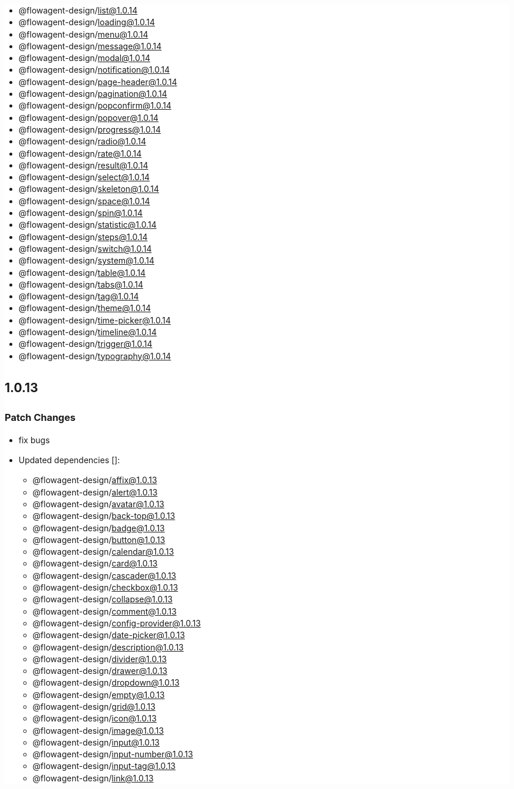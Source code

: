   - @flowagent-design/list@1.0.14
  - @flowagent-design/loading@1.0.14
  - @flowagent-design/menu@1.0.14
  - @flowagent-design/message@1.0.14
  - @flowagent-design/modal@1.0.14
  - @flowagent-design/notification@1.0.14
  - @flowagent-design/page-header@1.0.14
  - @flowagent-design/pagination@1.0.14
  - @flowagent-design/popconfirm@1.0.14
  - @flowagent-design/popover@1.0.14
  - @flowagent-design/progress@1.0.14
  - @flowagent-design/radio@1.0.14
  - @flowagent-design/rate@1.0.14
  - @flowagent-design/result@1.0.14
  - @flowagent-design/select@1.0.14
  - @flowagent-design/skeleton@1.0.14
  - @flowagent-design/space@1.0.14
  - @flowagent-design/spin@1.0.14
  - @flowagent-design/statistic@1.0.14
  - @flowagent-design/steps@1.0.14
  - @flowagent-design/switch@1.0.14
  - @flowagent-design/system@1.0.14
  - @flowagent-design/table@1.0.14
  - @flowagent-design/tabs@1.0.14
  - @flowagent-design/tag@1.0.14
  - @flowagent-design/theme@1.0.14
  - @flowagent-design/time-picker@1.0.14
  - @flowagent-design/timeline@1.0.14
  - @flowagent-design/trigger@1.0.14
  - @flowagent-design/typography@1.0.14

## 1.0.13

### Patch Changes

- fix bugs

- Updated dependencies []:
  - @flowagent-design/affix@1.0.13
  - @flowagent-design/alert@1.0.13
  - @flowagent-design/avatar@1.0.13
  - @flowagent-design/back-top@1.0.13
  - @flowagent-design/badge@1.0.13
  - @flowagent-design/button@1.0.13
  - @flowagent-design/calendar@1.0.13
  - @flowagent-design/card@1.0.13
  - @flowagent-design/cascader@1.0.13
  - @flowagent-design/checkbox@1.0.13
  - @flowagent-design/collapse@1.0.13
  - @flowagent-design/comment@1.0.13
  - @flowagent-design/config-provider@1.0.13
  - @flowagent-design/date-picker@1.0.13
  - @flowagent-design/description@1.0.13
  - @flowagent-design/divider@1.0.13
  - @flowagent-design/drawer@1.0.13
  - @flowagent-design/dropdown@1.0.13
  - @flowagent-design/empty@1.0.13
  - @flowagent-design/grid@1.0.13
  - @flowagent-design/icon@1.0.13
  - @flowagent-design/image@1.0.13
  - @flowagent-design/input@1.0.13
  - @flowagent-design/input-number@1.0.13
  - @flowagent-design/input-tag@1.0.13
  - @flowagent-design/link@1.0.13